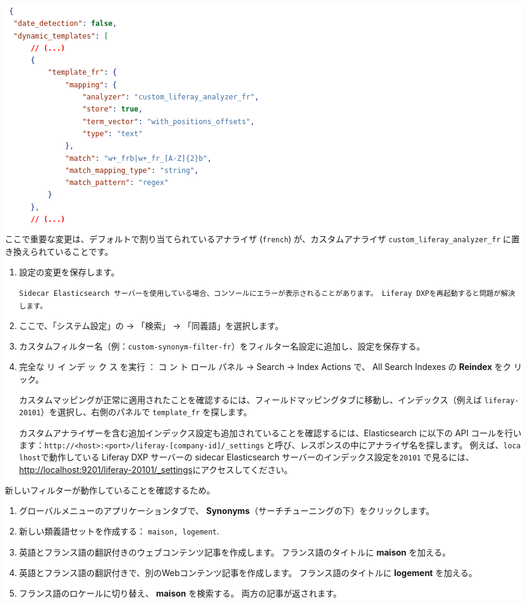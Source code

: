    ```json
    {
     "date_detection": false,
     "dynamic_templates": [
         // (...)
         {
             "template_fr": {
                 "mapping": {
                     "analyzer": "custom_liferay_analyzer_fr",
                     "store": true,
                     "term_vector": "with_positions_offsets",
                     "type": "text"
                 },
                 "match": "w+_frb|w+_fr_[A-Z]{2}b",
                 "match_mapping_type": "string",
                 "match_pattern": "regex"
             }
         },
         // (...)
   ```

   ここで重要な変更は、デフォルトで割り当てられているアナライザ (`french`) が、カスタムアナライザ `custom_liferay_analyzer_fr` に置き換えられていることです。

1. 設定の変更を保存します。

   ```{tip}
   Sidecar Elasticsearch サーバーを使用している場合、コンソールにエラーが表示されることがあります。 Liferay DXPを再起動すると問題が解決します。
   ```

1. ここで、「システム設定」の &rarr; 「検索」 &rarr; 「同義語」を選択します。

1. カスタムフィルター名（例：`custom-synonym-filter-fr`）をフィルター名設定に追加し、設定を保存する。

1. 完全な リ イ ンデ ッ ク ス を実行 ： コ ン ト ロール パネル &rarr; Search &rarr; Index Actions で、 All Search Indexes の **Reindex** をク リ ック。

   カスタムマッピングが正常に適用されたことを確認するには、フィールドマッピングタブに移動し、インデックス（例えば `liferay-20101`）を選択し、右側のパネルで `template_fr` を探します。

   カスタムアナライザーを含む追加インデックス設定も追加されていることを確認するには、Elasticsearch に以下の API コールを行います：`http://<host>:<port>/liferay-[company-id]/_settings` と呼び、レスポンスの中にアナライザ名を探します。 例えば、`localhost`で動作している Liferay DXP サーバーの sidecar Elasticsearch サーバーのインデックス設定を`20101` で見るには、 <http://localhost:9201/liferay-20101/_settings>にアクセスしてください。

新しいフィルターが動作していることを確認するため。

1. グローバルメニューのアプリケーションタブで、 **Synonyms**（サーチチューニングの下）をクリックします。

1. 新しい類義語セットを作成する： `maison, logement`.

1. 英語とフランス語の翻訳付きのウェブコンテンツ記事を作成します。 フランス語のタイトルに **maison** を加える。

1. 英語とフランス語の翻訳付きで、別のWebコンテンツ記事を作成します。 フランス語のタイトルに **logement** を加える。

1. フランス語のロケールに切り替え、 **maison** を検索する。 両方の記事が返されます。
